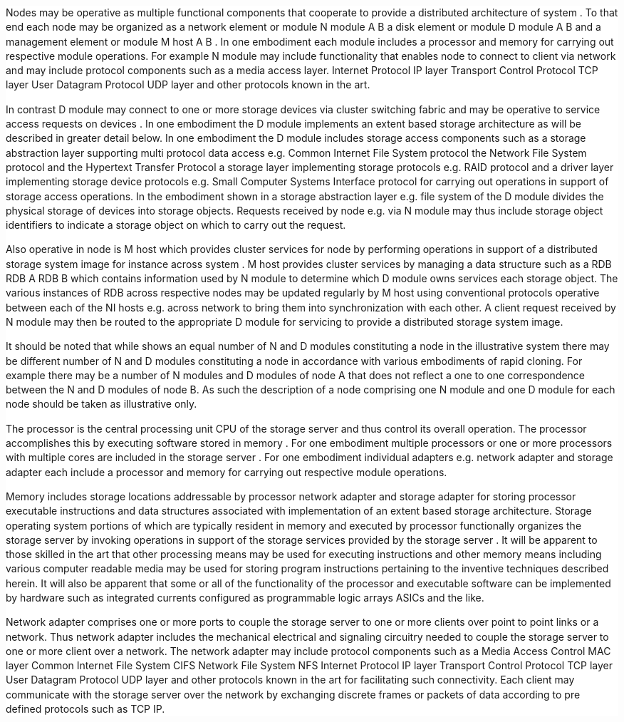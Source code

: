 Nodes may be operative as multiple functional components that cooperate to provide a distributed architecture of system . To that end each node may be organized as a network element or module N module A B a disk element or module D module A B and a management element or module M host A B . In one embodiment each module includes a processor and memory for carrying out respective module operations. For example N module may include functionality that enables node to connect to client via network and may include protocol components such as a media access layer. Internet Protocol IP layer Transport Control Protocol TCP layer User Datagram Protocol UDP layer and other protocols known in the art.

In contrast D module may connect to one or more storage devices via cluster switching fabric and may be operative to service access requests on devices . In one embodiment the D module implements an extent based storage architecture as will be described in greater detail below. In one embodiment the D module includes storage access components such as a storage abstraction layer supporting multi protocol data access e.g. Common Internet File System protocol the Network File System protocol and the Hypertext Transfer Protocol a storage layer implementing storage protocols e.g. RAID protocol and a driver layer implementing storage device protocols e.g. Small Computer Systems Interface protocol for carrying out operations in support of storage access operations. In the embodiment shown in a storage abstraction layer e.g. file system of the D module divides the physical storage of devices into storage objects. Requests received by node e.g. via N module may thus include storage object identifiers to indicate a storage object on which to carry out the request.

Also operative in node is M host which provides cluster services for node by performing operations in support of a distributed storage system image for instance across system . M host provides cluster services by managing a data structure such as a RDB RDB A RDB B which contains information used by N module to determine which D module owns services each storage object. The various instances of RDB across respective nodes may be updated regularly by M host using conventional protocols operative between each of the NI hosts e.g. across network to bring them into synchronization with each other. A client request received by N module may then be routed to the appropriate D module for servicing to provide a distributed storage system image.

It should be noted that while shows an equal number of N and D modules constituting a node in the illustrative system there may be different number of N and D modules constituting a node in accordance with various embodiments of rapid cloning. For example there may be a number of N modules and D modules of node A that does not reflect a one to one correspondence between the N and D modules of node B. As such the description of a node comprising one N module and one D module for each node should be taken as illustrative only.

The processor is the central processing unit CPU of the storage server and thus control its overall operation. The processor accomplishes this by executing software stored in memory . For one embodiment multiple processors or one or more processors with multiple cores are included in the storage server . For one embodiment individual adapters e.g. network adapter and storage adapter each include a processor and memory for carrying out respective module operations.

Memory includes storage locations addressable by processor network adapter and storage adapter for storing processor executable instructions and data structures associated with implementation of an extent based storage architecture. Storage operating system portions of which are typically resident in memory and executed by processor functionally organizes the storage server by invoking operations in support of the storage services provided by the storage server . It will be apparent to those skilled in the art that other processing means may be used for executing instructions and other memory means including various computer readable media may be used for storing program instructions pertaining to the inventive techniques described herein. It will also be apparent that some or all of the functionality of the processor and executable software can be implemented by hardware such as integrated currents configured as programmable logic arrays ASICs and the like.

Network adapter comprises one or more ports to couple the storage server to one or more clients over point to point links or a network. Thus network adapter includes the mechanical electrical and signaling circuitry needed to couple the storage server to one or more client over a network. The network adapter may include protocol components such as a Media Access Control MAC layer Common Internet File System CIFS Network File System NFS Internet Protocol IP layer Transport Control Protocol TCP layer User Datagram Protocol UDP layer and other protocols known in the art for facilitating such connectivity. Each client may communicate with the storage server over the network by exchanging discrete frames or packets of data according to pre defined protocols such as TCP IP.
